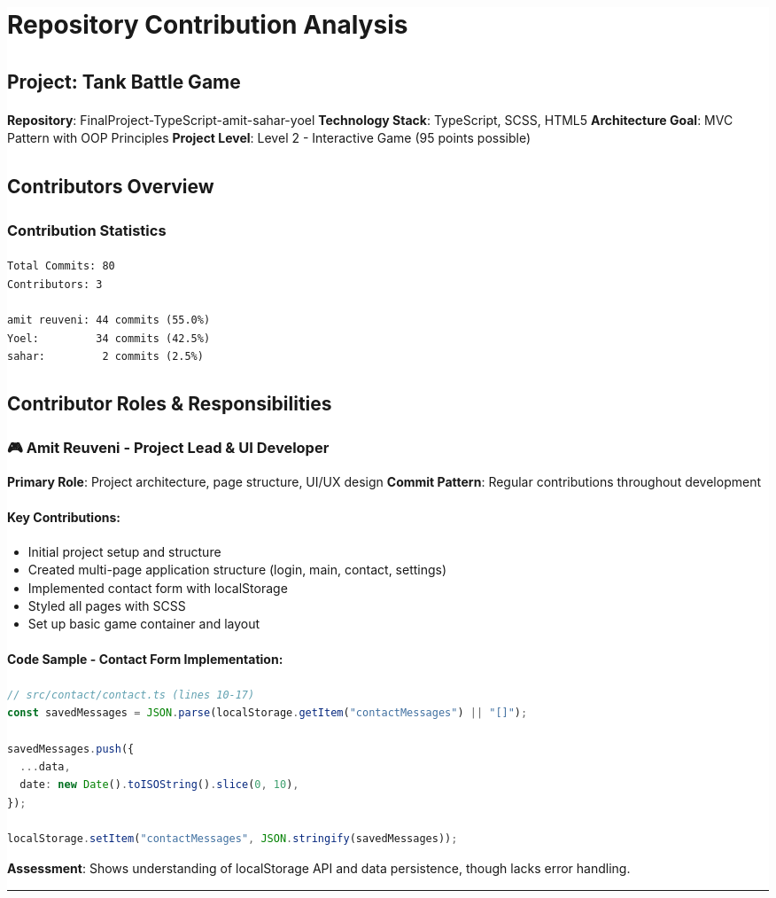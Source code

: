 # Repository Contribution Analysis

## Project: Tank Battle Game
**Repository**: FinalProject-TypeScript-amit-sahar-yoel
**Technology Stack**: TypeScript, SCSS, HTML5
**Architecture Goal**: MVC Pattern with OOP Principles
**Project Level**: Level 2 - Interactive Game (95 points possible)

## Contributors Overview

### Contribution Statistics
```
Total Commits: 80
Contributors: 3

amit reuveni: 44 commits (55.0%)
Yoel:         34 commits (42.5%)
sahar:         2 commits (2.5%)
```

## Contributor Roles & Responsibilities

### 🎮 Amit Reuveni - Project Lead & UI Developer
**Primary Role**: Project architecture, page structure, UI/UX design
**Commit Pattern**: Regular contributions throughout development

#### Key Contributions:
- Initial project setup and structure
- Created multi-page application structure (login, main, contact, settings)
- Implemented contact form with localStorage
- Styled all pages with SCSS
- Set up basic game container and layout

#### Code Sample - Contact Form Implementation:
```typescript
// src/contact/contact.ts (lines 10-17)
const savedMessages = JSON.parse(localStorage.getItem("contactMessages") || "[]");

savedMessages.push({
  ...data,
  date: new Date().toISOString().slice(0, 10),
});

localStorage.setItem("contactMessages", JSON.stringify(savedMessages));
```

**Assessment**: Shows understanding of localStorage API and data persistence, though lacks error handling.

---